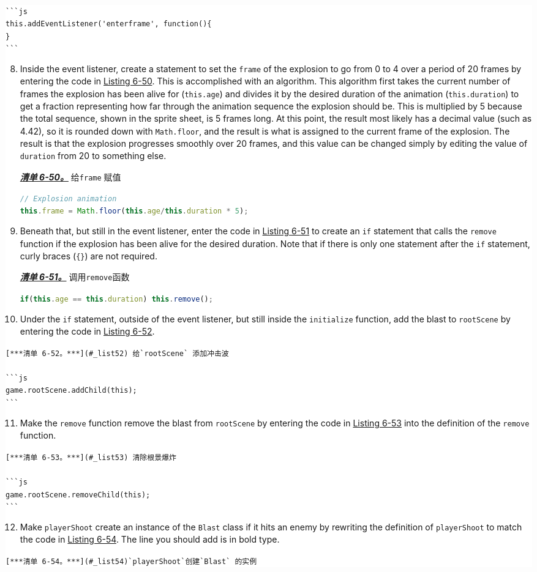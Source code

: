     ```js
    this.addEventListener('enterframe', function(){
    }
    ```

8.  Inside the event listener, create a statement to set the `frame` of the explosion to go from 0 to 4 over a period of 20 frames by entering the code in [Listing 6-50](#list50). This is accomplished with an algorithm. This algorithm first takes the current number of frames the explosion has been alive for (`this.age`) and divides it by the desired duration of the animation (`this.duration`) to get a fraction representing how far through the animation sequence the explosion should be. This is multiplied by 5 because the total sequence, shown in the sprite sheet, is 5 frames long. At this point, the result most likely has a decimal value (such as 4.42), so it is rounded down with `Math.floor`, and the result is what is assigned to the current frame of the explosion. The result is that the explosion progresses smoothly over 20 frames, and this value can be changed simply by editing the value of `duration` from 20 to something else.

    [***清单 6-50。***](#_list50) 给`frame` 赋值

    ```js
    // Explosion animation
    this.frame = Math.floor(this.age/this.duration * 5);
    ```

9.  Beneath that, but still in the event listener, enter the code in [Listing 6-51](#list51) to create an `if` statement that calls the `remove` function if the explosion has been alive for the desired duration. Note that if there is only one statement after the `if` statement, curly braces (`{}`) are not required.

    [***清单 6-51。***](#_list51) 调用`remove`函数

    ```js
    if(this.age == this.duration) this.remove();
    ```

10.  Under the `if` statement, outside of the event listener, but still inside the `initialize` function, add the blast to `rootScene` by entering the code in [Listing 6-52](#list52).

    [***清单 6-52。***](#_list52) 给`rootScene` 添加冲击波

    ```js
    game.rootScene.addChild(this);
    ```

11.  Make the `remove` function remove the blast from `rootScene` by entering the code in [Listing 6-53](#list53) into the definition of the `remove` function.

    [***清单 6-53。***](#_list53) 清除根景爆炸

    ```js
    game.rootScene.removeChild(this);
    ```

12.  Make `playerShoot` create an instance of the `Blast` class if it hits an enemy by rewriting the definition of `playerShoot` to match the code in [Listing 6-54](#list54). The line you should add is in bold type.

    [***清单 6-54。***](#_list54)`playerShoot`创建`Blast` 的实例
